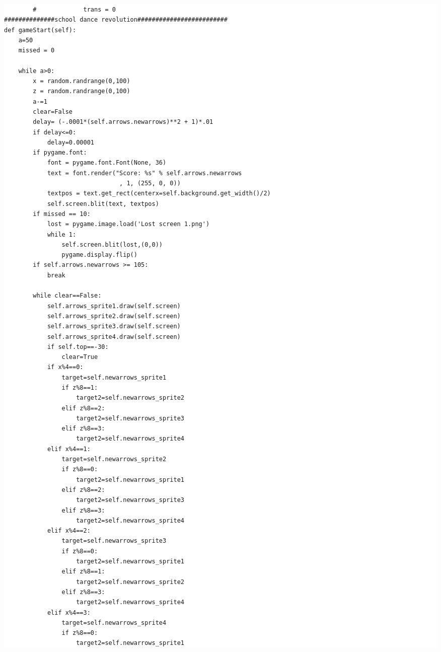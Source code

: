             #             trans = 0
    ##############school dance revolution#########################
    def gameStart(self):
        a=50
        missed = 0

        while a>0:
            x = random.randrange(0,100)
            z = random.randrange(0,100)
            a-=1
            clear=False
            delay= (-.0001*(self.arrows.newarrows)**2 + 1)*.01
            if delay<=0:
                delay=0.00001
            if pygame.font:
                font = pygame.font.Font(None, 36)
                text = font.render("Score: %s" % self.arrows.newarrows
                                    , 1, (255, 0, 0))
                textpos = text.get_rect(centerx=self.background.get_width()/2)
                self.screen.blit(text, textpos)
            if missed == 10:
                lost = pygame.image.load('Lost screen 1.png')
                while 1:
                    self.screen.blit(lost,(0,0))
                    pygame.display.flip()
            if self.arrows.newarrows >= 105:
                break

            while clear==False:
                self.arrows_sprite1.draw(self.screen)
                self.arrows_sprite2.draw(self.screen)
                self.arrows_sprite3.draw(self.screen)
                self.arrows_sprite4.draw(self.screen)
                if self.top==-30:
                    clear=True
                if x%4==0:
                    target=self.newarrows_sprite1
                    if z%8==1:
                        target2=self.newarrows_sprite2
                    elif z%8==2:
                        target2=self.newarrows_sprite3
                    elif z%8==3:
                        target2=self.newarrows_sprite4
                elif x%4==1:
                    target=self.newarrows_sprite2
                    if z%8==0:
                        target2=self.newarrows_sprite1
                    elif z%8==2:
                        target2=self.newarrows_sprite3
                    elif z%8==3:
                        target2=self.newarrows_sprite4
                elif x%4==2:
                    target=self.newarrows_sprite3
                    if z%8==0:
                        target2=self.newarrows_sprite1
                    elif z%8==1:
                        target2=self.newarrows_sprite2
                    elif z%8==3:
                        target2=self.newarrows_sprite4
                elif x%4==3:
                    target=self.newarrows_sprite4
                    if z%8==0:
                        target2=self.newarrows_sprite1